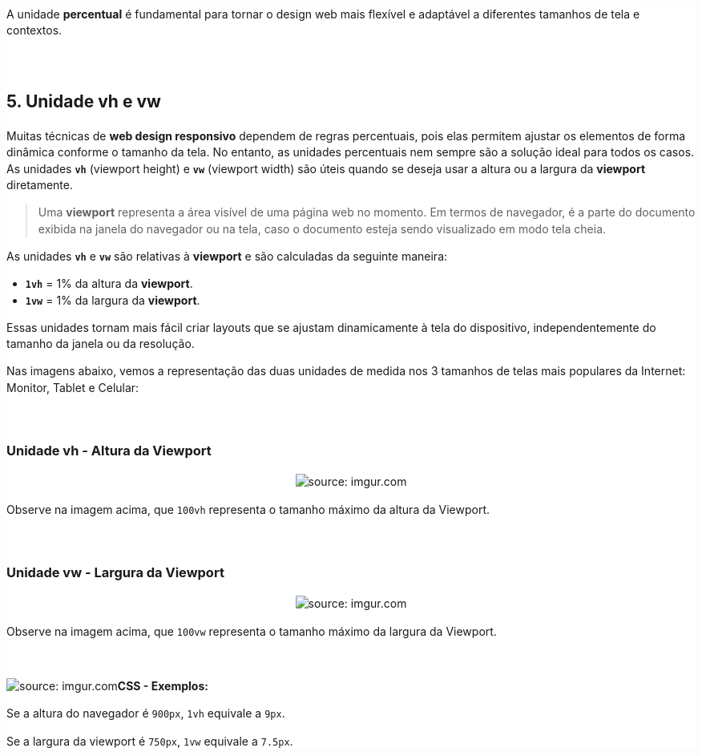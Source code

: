 A unidade **percentual** é fundamental para tornar o design web mais flexível e adaptável a diferentes tamanhos de tela e contextos.

<br />

<h2>5. Unidade vh e vw</h2>



Muitas técnicas de **web design responsivo** dependem de regras percentuais, pois elas permitem ajustar os elementos de forma dinâmica conforme o tamanho da tela. No entanto, as unidades percentuais nem sempre são a solução ideal para todos os casos. As unidades **`vh`** (viewport height) e **`vw`** (viewport width) são úteis quando se deseja usar a altura ou a largura da **viewport** diretamente.

> Uma **viewport** representa a área visível de uma página web no momento. Em termos de navegador, é a parte do documento exibida na janela do navegador ou na tela, caso o documento esteja sendo visualizado em modo tela cheia.

As unidades **`vh`** e **`vw`** são relativas à **viewport** e são calculadas da seguinte maneira:

- **`1vh`** = 1% da altura da **viewport**.
- **`1vw`** = 1% da largura da **viewport**.

Essas unidades tornam mais fácil criar layouts que se ajustam dinamicamente à tela do dispositivo, independentemente do tamanho da janela ou da resolução.

Nas imagens abaixo, vemos a representação das duas unidades de medida nos 3 tamanhos de telas mais populares da Internet: Monitor, Tablet e Celular:

<br />

<h3>Unidade vh - Altura da Viewport</h3>



<div align="center">
    <img src="https://i.imgur.com/IMHAoik.png" title="source: imgur.com" width="80%"/>
</div>

Observe na imagem acima, que `100vh` representa o tamanho máximo da altura da Viewport.

<br />

<h3>Unidade vw - Largura da Viewport</h3>



<div align="center">
    <img src="https://i.imgur.com/6sy0JKw.png" title="source: imgur.com" width="80%"/>
</div>

Observe na imagem acima, que `100vw` representa o tamanho máximo da largura da Viewport.

<br />

<img src="https://i.imgur.com/DSBasbH.png" title="source: imgur.com" width="4%"/>**CSS - Exemplos:**

Se a altura do navegador é `900px`, `1vh` equivale a `9px`.

Se a largura da viewport é `750px`, `1vw` equivale a `7.5px`.

